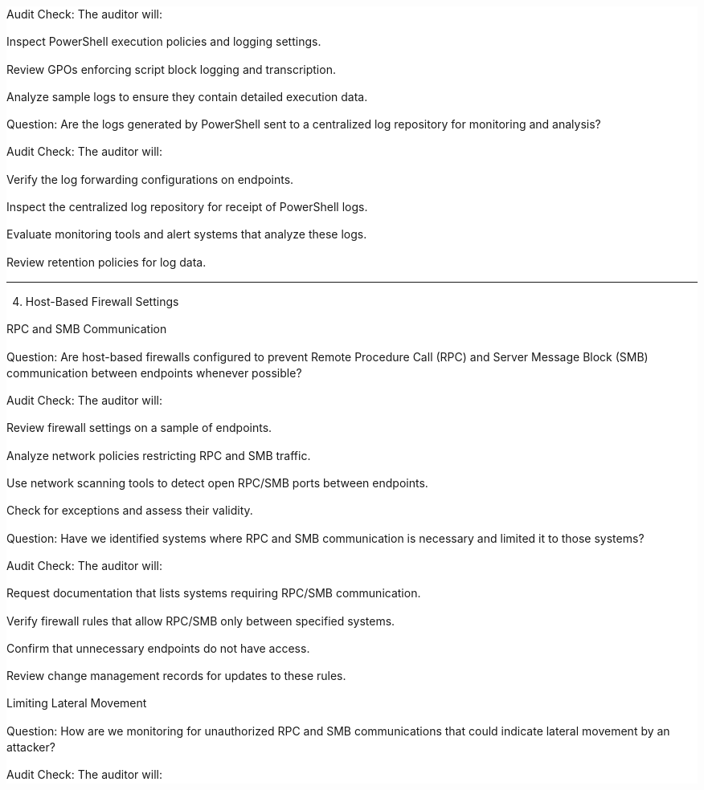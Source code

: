Audit Check: The auditor will:

Inspect PowerShell execution policies and logging settings.

Review GPOs enforcing script block logging and transcription.

Analyze sample logs to ensure they contain detailed execution data.


Question: Are the logs generated by PowerShell sent to a centralized log repository for monitoring and analysis?

Audit Check: The auditor will:

Verify the log forwarding configurations on endpoints.

Inspect the centralized log repository for receipt of PowerShell logs.

Evaluate monitoring tools and alert systems that analyze these logs.

Review retention policies for log data.




---

4. Host-Based Firewall Settings

RPC and SMB Communication

Question: Are host-based firewalls configured to prevent Remote Procedure Call (RPC) and Server Message Block (SMB) communication between endpoints whenever possible?

Audit Check: The auditor will:

Review firewall settings on a sample of endpoints.

Analyze network policies restricting RPC and SMB traffic.

Use network scanning tools to detect open RPC/SMB ports between endpoints.

Check for exceptions and assess their validity.


Question: Have we identified systems where RPC and SMB communication is necessary and limited it to those systems?

Audit Check: The auditor will:

Request documentation that lists systems requiring RPC/SMB communication.

Verify firewall rules that allow RPC/SMB only between specified systems.

Confirm that unnecessary endpoints do not have access.

Review change management records for updates to these rules.



Limiting Lateral Movement

Question: How are we monitoring for unauthorized RPC and SMB communications that could indicate lateral movement by an attacker?

Audit Check: The auditor will:
